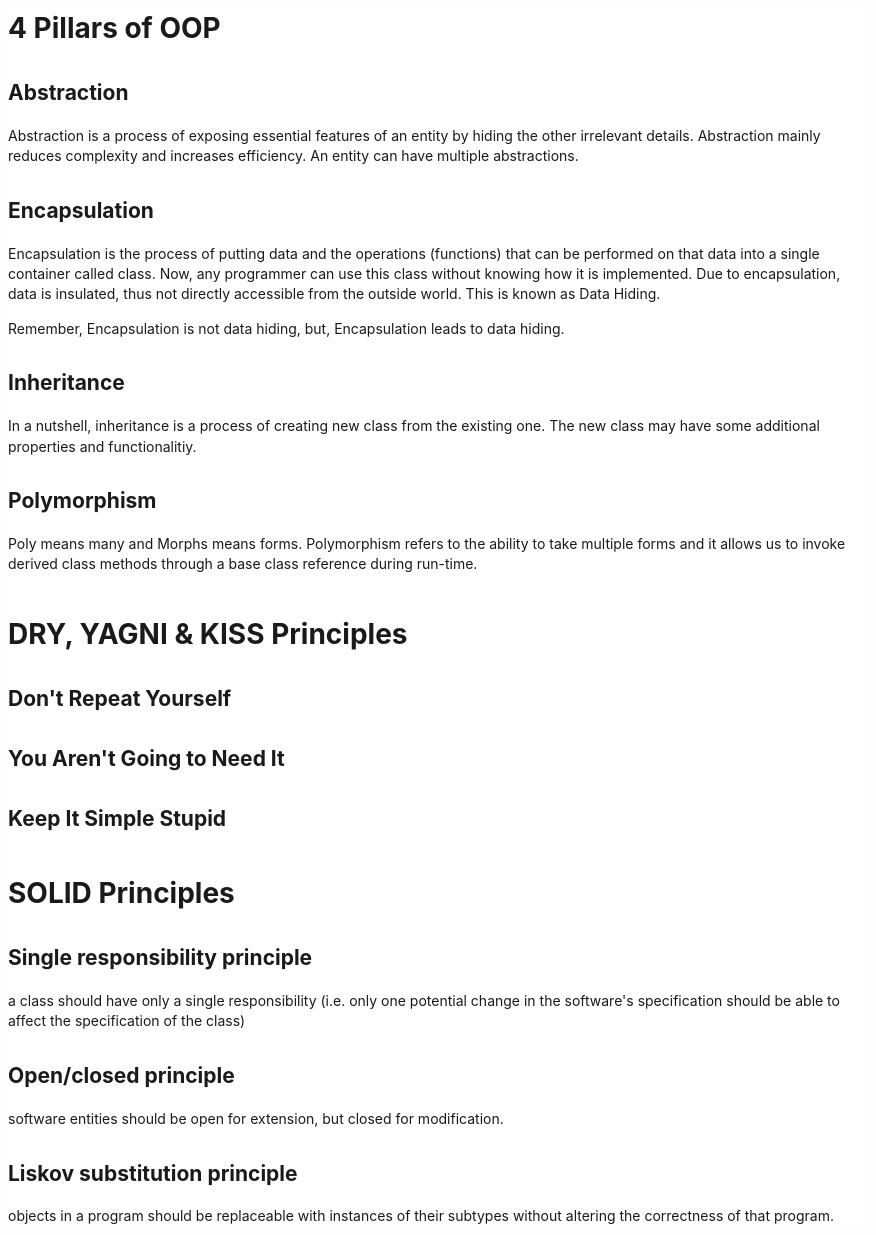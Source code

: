 4 Pillars of OOP
================

Abstraction
-----------

Abstraction is a process of exposing essential features of an entity by hiding the other irrelevant details. Abstraction mainly reduces complexity and increases efficiency. An entity can have multiple abstractions.

Encapsulation
-------------

Encapsulation is the process of putting data and the operations (functions) that can be performed on that data into a single container called class. Now, any programmer can use this class without knowing how it is implemented. Due to encapsulation, data is insulated, thus not directly accessible from the outside world. This is known as Data Hiding.

Remember, Encapsulation is not data hiding, but, Encapsulation leads to data hiding.

Inheritance
-----------

In a nutshell, inheritance is a process of creating new class from the existing one. The new class may have some additional properties and functionalitiy.

Polymorphism
------------

Poly means many and Morphs means forms. Polymorphism refers to the ability to take multiple forms and it allows us to invoke derived class methods through a base class reference during run-time.

DRY, YAGNI & KISS Principles
============================

Don't Repeat Yourself
---------------------

You Aren't Going to Need It
---------------------------

Keep It Simple Stupid
---------------------

SOLID Principles
================

Single responsibility principle
-------------------------------
a class should have only a single responsibility (i.e. only one potential change in the software's specification should be able to affect the specification of the class)

Open/closed principle
---------------------
software entities should be open for extension, but closed for modification.

Liskov substitution principle
-----------------------------
objects in a program should be replaceable with instances of their subtypes without altering the correctness of that program.
